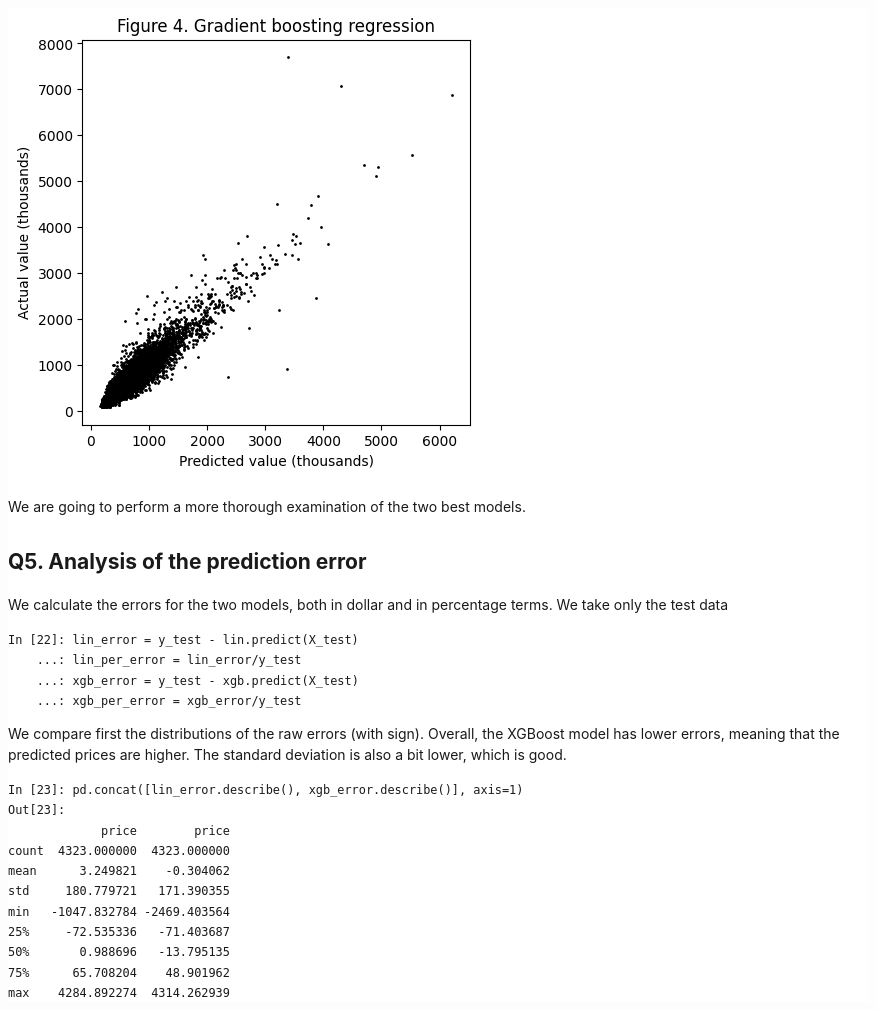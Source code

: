 ![](https://github.com/cinnData/MLearning/blob/main/Figures/mle-08.4.png)

We are going to perform a more thorough examination of the two best models.

## Q5. Analysis of the prediction error

We calculate the errors for the two models, both in dollar and in percentage terms. We take only the test data

```
In [22]: lin_error = y_test - lin.predict(X_test)
    ...: lin_per_error = lin_error/y_test
    ...: xgb_error = y_test - xgb.predict(X_test)
    ...: xgb_per_error = xgb_error/y_test
```

We compare first the distributions of the raw errors (with sign). Overall, the XGBoost model has lower errors, meaning that the predicted prices are higher. The standard deviation is also a bit lower, which is good.

```
In [23]: pd.concat([lin_error.describe(), xgb_error.describe()], axis=1)
Out[23]: 
             price        price
count  4323.000000  4323.000000
mean      3.249821    -0.304062
std     180.779721   171.390355
min   -1047.832784 -2469.403564
25%     -72.535336   -71.403687
50%       0.988696   -13.795135
75%      65.708204    48.901962
max    4284.892274  4314.262939
```
